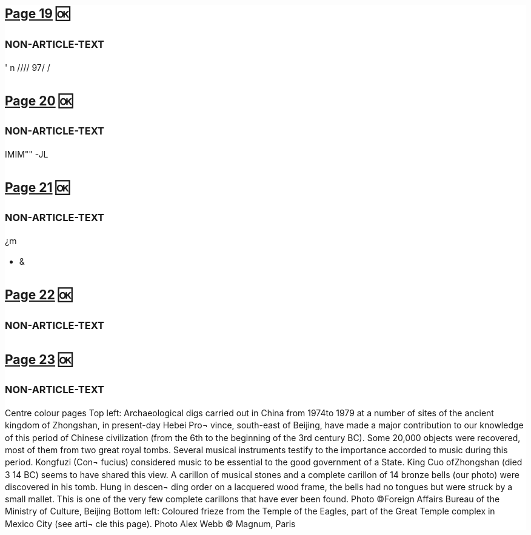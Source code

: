 ## [Page 19](https://demo.humlab.umu.se/courier/074930engo.pdf#page=19) 🆗
### NON-ARTICLE-TEXT
' n ////
97/
/
## [Page 20](https://demo.humlab.umu.se/courier/074930engo.pdf#page=20) 🆗
### NON-ARTICLE-TEXT
IMIM""
-JL
## [Page 21](https://demo.humlab.umu.se/courier/074930engo.pdf#page=21) 🆗
### NON-ARTICLE-TEXT
¿m
- &
## [Page 22](https://demo.humlab.umu.se/courier/074930engo.pdf#page=22) 🆗
### NON-ARTICLE-TEXT
## [Page 23](https://demo.humlab.umu.se/courier/074930engo.pdf#page=23) 🆗
### NON-ARTICLE-TEXT
Centre colour pages
Top left: Archaeological digs carried out
in China from 1974to 1979 at a number of
sites of the ancient kingdom of
Zhongshan, in present-day Hebei Pro¬
vince, south-east of Beijing, have made a
major contribution to our knowledge of
this period of Chinese civilization (from
the 6th to the beginning of the 3rd century
BC). Some 20,000 objects were
recovered, most of them from two great
royal tombs. Several musical instruments
testify to the importance accorded to
music during this period. Kongfuzi (Con¬
fucius) considered music to be essential
to the good government of a State. King
Cuo ofZhongshan (died 3 14 BC) seems to
have shared this view. A carillon of
musical stones and a complete carillon of
14 bronze bells (our photo) were
discovered in his tomb. Hung in descen¬
ding order on a lacquered wood frame,
the bells had no tongues but were struck
by a small mallet. This is one of the very
few complete carillons that have ever
been found.
Photo ©Foreign Affairs Bureau of the Ministry of Culture,
Beijing
Bottom left: Coloured frieze from the
Temple of the Eagles, part of the Great
Temple complex in Mexico City (see arti¬
cle this page).
Photo Alex Webb © Magnum, Paris